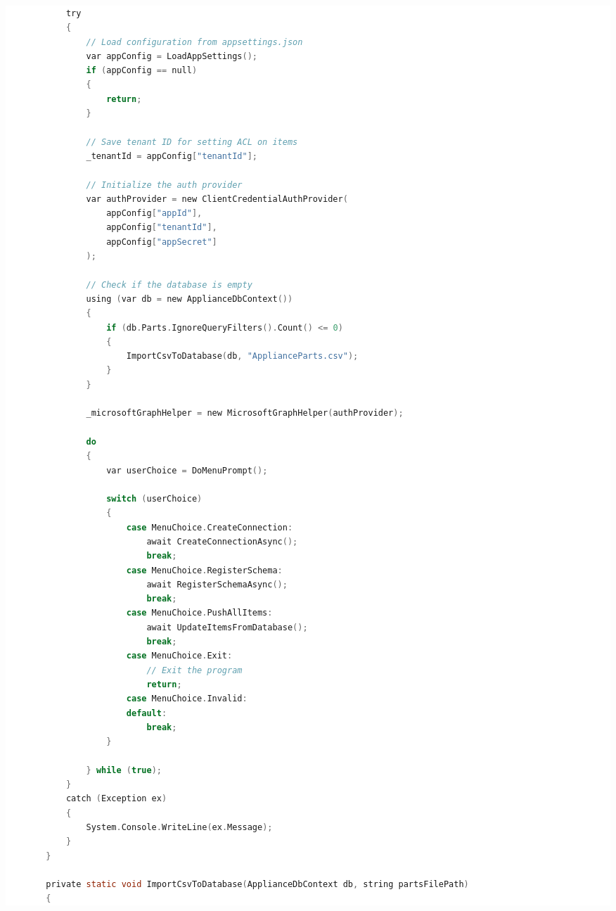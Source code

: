 ```c
            try
            {
                // Load configuration from appsettings.json
                var appConfig = LoadAppSettings();
                if (appConfig == null)
                {
                    return;
                }

                // Save tenant ID for setting ACL on items
                _tenantId = appConfig["tenantId"];

                // Initialize the auth provider
                var authProvider = new ClientCredentialAuthProvider(
                    appConfig["appId"],
                    appConfig["tenantId"],
                    appConfig["appSecret"]
                );

                // Check if the database is empty
                using (var db = new ApplianceDbContext())
                {
                    if (db.Parts.IgnoreQueryFilters().Count() <= 0)
                    {
                        ImportCsvToDatabase(db, "ApplianceParts.csv");
                    }
                }

                _microsoftGraphHelper = new MicrosoftGraphHelper(authProvider);

                do
                {
                    var userChoice = DoMenuPrompt();

                    switch (userChoice)
                    {
                        case MenuChoice.CreateConnection:
                            await CreateConnectionAsync();
                            break;
                        case MenuChoice.RegisterSchema:
                            await RegisterSchemaAsync();
                            break;
                        case MenuChoice.PushAllItems:
                            await UpdateItemsFromDatabase();
                            break;
                        case MenuChoice.Exit:
                            // Exit the program
                            return;
                        case MenuChoice.Invalid:
                        default:
                            break;
                    }

                } while (true);
            }
            catch (Exception ex)
            {
                System.Console.WriteLine(ex.Message);
            }
        }

        private static void ImportCsvToDatabase(ApplianceDbContext db, string partsFilePath)
        {
```